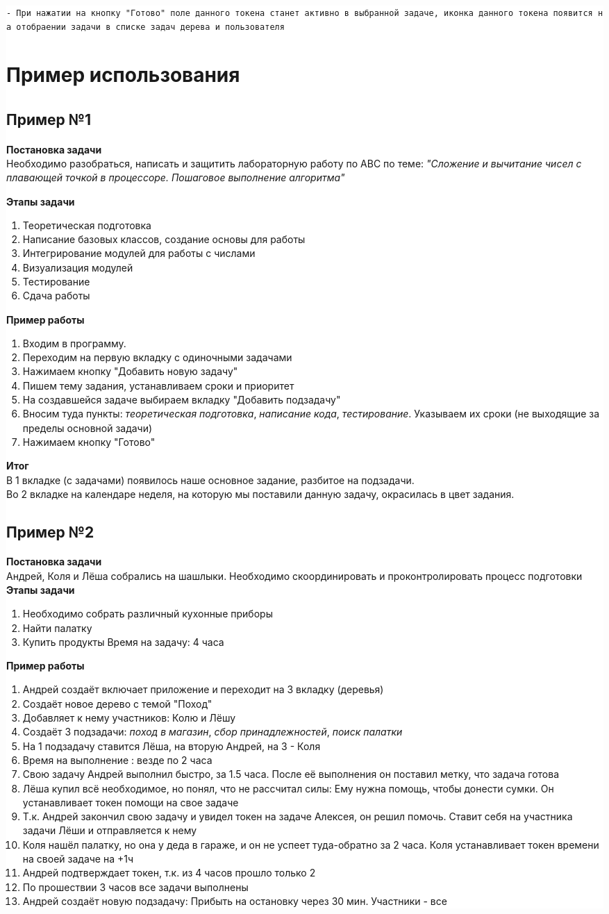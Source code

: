     - При нажатии на кнопку "Готово" поле данного токена станет активно в выбранной задаче, иконка данного токена появится на отобраении задачи в списке задач дерева и пользователя
    
# Пример использования  
## **Пример №1**  
**Постановка задачи**  
Необходимо разобраться, написать и защитить лабораторную работу по АВС по теме: *"Сложение и вычитание чисел с плавающей точкой в процессоре. Пошаговое выполнение алгоритма"*

**Этапы задачи**

1. Теоретическая подготовка
2. Написание базовых классов, создание основы для работы
3. Интегрирование модулей для работы с числами
4. Визуализация модулей
5. Тестирование
6. Сдача работы   

**Пример работы**

1. Входим в программу.
2. Переходим на первую вкладку  с одиночными задачами
3. Нажимаем кнопку "Добавить новую задачу"
4. Пишем тему задания, устанавливаем сроки и приоритет
5. На создавшейся задаче выбираем вкладку "Добавить подзадачу"
6. Вносим туда пункты: *теоретическая подготовка*, *написание кода*, *тестирование*. Указываем их сроки (не выходящие за пределы основной задачи)
7. Нажимаем кнопку "Готово"

**Итог**  
В 1 вкладке (с задачами) появилось наше основное задание, разбитое на подзадачи.  
Во 2 вкладке на календаре неделя, на которую мы поставили данную задачу, окрасилась в цвет задания.  

## **Пример №2**
**Постановка задачи**  
Андрей, Коля и Лёша собрались на шашлыки. Необходимо скоординировать и проконтролировать процесс подготовки  
**Этапы задачи**

1. Необходимо собрать различный кухонные приборы
2. Найти палатку
3. Купить продукты
Время на задачу: 4 часа  

**Пример работы**

1. Андрей создаёт включает приложение и переходит на 3 вкладку (деревья)
2. Создаёт новое дерево с темой "Поход"
3. Добавляет к нему участников: Колю и Лёшу
4. Создаёт 3 подзадачи: *поход в магазин*, *сбор принадлежностей*, *поиск палатки*
5. На 1 подзадачу ставится Лёша, на вторую Андрей, на 3 - Коля
6. Время на выполнение : везде по 2 часа
7. Свою задачу Андрей выполнил быстро, за 1.5 часа. После её выполнения он поставил метку, что задача готова
8. Лёша купил всё необходимое, но понял, что не рассчитал силы: Ему нужна помощь, чтобы донести сумки. Он устанавливает токен помощи на свое задаче
9. Т.к. Андрей закончил свою задачу и увидел токен на задаче Алексея, он решил помочь. Ставит себя на участника задачи Лёши и отправляется к нему
10. Коля нашёл палатку, но она у деда в гараже, и он не успеет туда-обратно за 2 часа. Коля устанавливает токен времени на своей задаче на +1ч
11. Андрей подтверждает токен, т.к. из 4 часов прошло только 2
12. По прошествии 3 часов все задачи выполнены
13. Андрей создаёт новую подзадачу: Прибыть на остановку через 30 мин. Участники - все